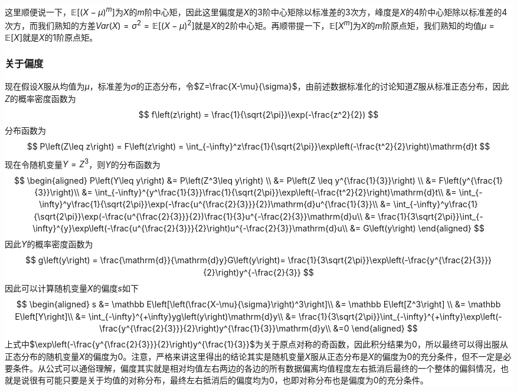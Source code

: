 这里顺便说一下，$\mathbb E\left[\left(X-\mu\right)^m\right]$为$X$的$m$阶中心矩，因此这里偏度是$X$的$3$阶中心矩除以标准差的$3$次方，峰度是$X$的$4$阶中心矩除以标准差的$4$次方，而我们熟知的方差$Var\left(X\right)=\sigma^2=\mathbb E\left[\left(X-\mu\right)^2\right]$就是$X$的$2$阶中心矩。再顺带提一下，$\mathbb E\left[X^m\right]$为$X$的$m$阶原点矩，我们熟知的均值$\mu=\mathbb E\left[X\right]$就是$X$的$1$阶原点矩。

### 关于偏度

现在假设$X$服从均值为$\mu$，标准差为$\sigma$的正态分布，令$Z=\frac{X-\mu}{\sigma}$，由前述数据标准化的讨论知道$Z$服从标准正态分布，因此$Z$的概率密度函数为
$$
f\left(z\right) = \frac{1}{\sqrt{2\pi}}\exp(-\frac{z^2}{2})
$$
分布函数为
$$
P\left(Z\leq z\right) = F\left(z\right) = \int_{-\infty}^z\frac{1}{\sqrt{2\pi}}\exp\left(-\frac{t^2}{2}\right)\mathrm{d}t
$$
现在令随机变量$Y=Z^3$，则$Y$的分布函数为
$$
\begin{aligned}
P\left(Y\leq y\right) &= P\left(Z^3\leq y\right) \\
&= P\left(Z \leq y^{\frac{1}{3}}\right) \\
&= F\left(y^{\frac{1}{3}}\right)\\
&= \int_{-\infty}^{y^\frac{1}{3}}\frac{1}{\sqrt{2\pi}}\exp\left(-\frac{t^2}{2}\right)\mathrm{d}t\\
&= \int_{-\infty}^y\frac{1}{\sqrt{2\pi}}\exp(-\frac{u^{\frac{2}{3}}}{2})\mathrm{d}u^{\frac{1}{3}}\\
&= \int_{-\infty}^y\frac{1}{\sqrt{2\pi}}\exp(-\frac{u^{\frac{2}{3}}}{2})\frac{1}{3}u^{-\frac{2}{3}}\mathrm{d}u\\
&= \frac{1}{3\sqrt{2\pi}}\int_{-\infty}^{y}\exp\left(-\frac{u^{\frac{2}{3}}}{2}\right)u^{-\frac{2}{3}}\mathrm{d}u\\
&= G\left(y\right)
\end{aligned}
$$
因此$Y$的概率密度函数为
$$
g\left(y\right) = \frac{\mathrm{d}}{\mathrm{d}y}G\left(y\right)= \frac{1}{3\sqrt{2\pi}}\exp\left(-\frac{y^{\frac{2}{3}}}{2}\right)y^{-\frac{2}{3}}
$$
因此可以计算随机变量$X$的偏度$s$如下
$$
\begin{aligned}
s &= \mathbb E\left[\left(\frac{X-\mu}{\sigma}\right)^3\right]\\
&= \mathbb E\left[Z^3\right] \\
&= \mathbb E\left[Y\right]\\
&= \int_{-\infty}^{+\infty}yg\left(y\right)\mathrm{d}y\\
&= \frac{1}{3\sqrt{2\pi}}\int_{-\infty}^{+\infty}\exp\left(-\frac{y^{\frac{2}{3}}}{2}\right)y^{\frac{1}{3}}\mathrm{d}y\\
&=0
\end{aligned}
$$
上式中$\exp\left(-\frac{y^{\frac{2}{3}}}{2}\right)y^{\frac{1}{3}}$为关于原点对称的奇函数，因此积分结果为$0$，所以最终可以得出服从正态分布的随机变量$X$的偏度为$0$。注意，严格来讲这里得出的结论其实是随机变量$X$服从正态分布是$X$的偏度为$0$的充分条件，但不一定是必要条件。从公式可以通俗理解，偏度其实就是相对均值左右两边的各边的所有数据偏离均值程度左右抵消后最终的一个整体的偏斜情况，也就是说很有可能只要是关于均值的对称分布，最终左右抵消后的偏度均为$0$，也即对称分布也是偏度为$0$的充分条件。
